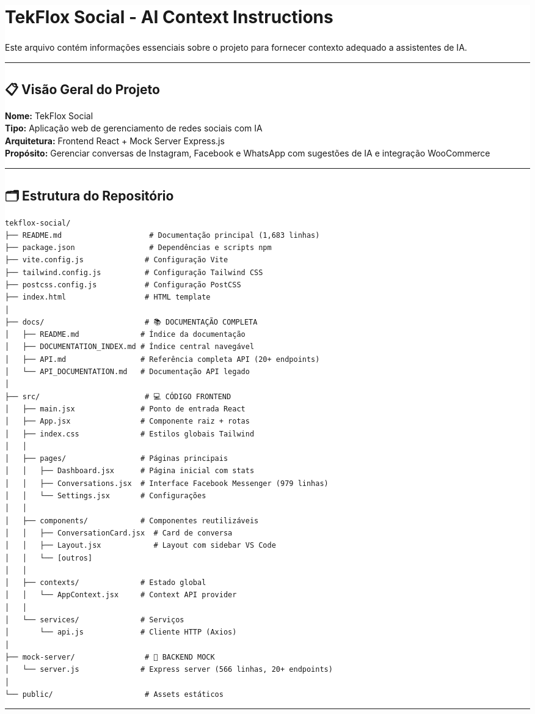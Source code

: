 # TekFlox Social - AI Context Instructions

Este arquivo contém informações essenciais sobre o projeto para fornecer contexto adequado a assistentes de IA.

---

## 📋 Visão Geral do Projeto

**Nome:** TekFlox Social  
**Tipo:** Aplicação web de gerenciamento de redes sociais com IA  
**Arquitetura:** Frontend React + Mock Server Express.js  
**Propósito:** Gerenciar conversas de Instagram, Facebook e WhatsApp com sugestões de IA e integração WooCommerce

---

## 🗂️ Estrutura do Repositório

```
tekflox-social/
├── README.md                    # Documentação principal (1,683 linhas)
├── package.json                 # Dependências e scripts npm
├── vite.config.js              # Configuração Vite
├── tailwind.config.js          # Configuração Tailwind CSS
├── postcss.config.js           # Configuração PostCSS
├── index.html                  # HTML template
│
├── docs/                       # 📚 DOCUMENTAÇÃO COMPLETA
│   ├── README.md              # Índice da documentação
│   ├── DOCUMENTATION_INDEX.md # Índice central navegável
│   ├── API.md                 # Referência completa API (20+ endpoints)
│   └── API_DOCUMENTATION.md   # Documentação API legado
│
├── src/                        # 💻 CÓDIGO FRONTEND
│   ├── main.jsx               # Ponto de entrada React
│   ├── App.jsx                # Componente raiz + rotas
│   ├── index.css              # Estilos globais Tailwind
│   │
│   ├── pages/                 # Páginas principais
│   │   ├── Dashboard.jsx      # Página inicial com stats
│   │   ├── Conversations.jsx  # Interface Facebook Messenger (979 linhas)
│   │   └── Settings.jsx       # Configurações
│   │
│   ├── components/            # Componentes reutilizáveis
│   │   ├── ConversationCard.jsx  # Card de conversa
│   │   ├── Layout.jsx            # Layout com sidebar VS Code
│   │   └── [outros]
│   │
│   ├── contexts/              # Estado global
│   │   └── AppContext.jsx     # Context API provider
│   │
│   └── services/              # Serviços
│       └── api.js             # Cliente HTTP (Axios)
│
├── mock-server/                # 🔧 BACKEND MOCK
│   └── server.js              # Express server (566 linhas, 20+ endpoints)
│
└── public/                     # Assets estáticos
```

---